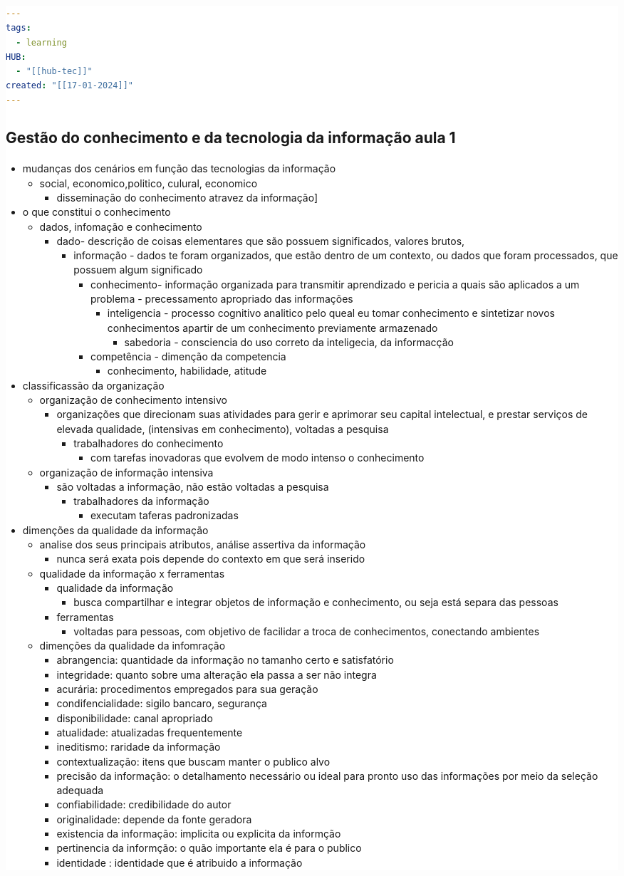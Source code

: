 ```yaml
---
tags:
  - learning
HUB:
  - "[[hub-tec]]"
created: "[[17-01-2024]]"
---
```



## Gestão do conhecimento e da tecnologia da informação aula 1
- mudanças dos cenários em função das tecnologias da informação 
	- social, economico,politico, culural, economico
		- disseminação do conhecimento atravez da informação]
- o que constitui o conhecimento
	- dados, infomação e conhecimento
		- dado- descrição de coisas elementares que são possuem significados, valores brutos, 
			- informação - dados te foram organizados, que estão dentro de um contexto, ou dados que foram processados, que possuem algum significado
				- conhecimento- informação organizada para transmitir aprendizado e pericia a quais são aplicados a um problema - precessamento apropriado das informações
					- inteligencia - processo cognitivo analitico pelo queal eu tomar conhecimento e sintetizar novos conhecimentos apartir de um conhecimento previamente armazenado
						- sabedoria - consciencia do uso correto da inteligecia, da informacção
				- competência - dimenção da competencia
					- conhecimento, habilidade, atitude
- classificassão da organização
	- organização de conhecimento intensivo
		- organizações que direcionam suas atividades para gerir e aprimorar seu capital intelectual, e prestar serviços de elevada qualidade, (intensivas em conhecimento), voltadas a pesquisa
			- trabalhadores do conhecimento
				- com tarefas inovadoras que evolvem de modo intenso o conhecimento
	- organização de informação intensiva
		- são voltadas a informação, não estão voltadas a pesquisa
			- trabalhadores da informação
				- executam taferas padronizadas
- dimenções da qualidade da informação
	- analise dos seus principais atributos, análise assertiva da informação
		- nunca será exata pois depende do contexto em que será inserido
	- qualidade da informação x ferramentas
		- qualidade da informação
			- busca compartilhar e integrar objetos de informação e conhecimento, ou seja está separa das pessoas
		- ferramentas
			- voltadas para pessoas, com objetivo de facilidar a troca de conhecimentos, conectando ambientes
	- dimenções da qualidade da infomração
		- abrangencia: quantidade da informação no tamanho certo e satisfatório
		- integridade: quanto sobre uma alteração ela passa a ser não integra
		- acurária: procedimentos empregados para sua geração
		- condifencialidade: sigilo bancaro, segurança
		- disponibilidade: canal apropriado
		- atualidade: atualizadas frequentemente
		- ineditismo: raridade da informação
		- contextualização: itens que buscam manter o publico alvo
		- precisão da informação: o detalhamento necessário ou ideal para pronto uso das informações por meio da seleção adequada
		- confiabilidade: credibilidade do autor
		- originalidade: depende da fonte geradora
		- existencia da informação: implicita ou explicita da informção
		- pertinencia da informção:  o quão importante ela é para o publico
		- identidade : identidade que é atribuido a informação